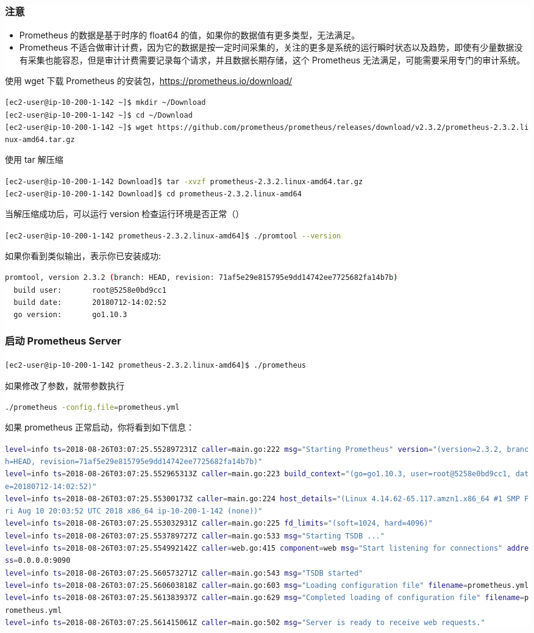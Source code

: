 ### 注意

- Prometheus 的数据是基于时序的 float64 的值，如果你的数据值有更多类型，无法满足。
- Prometheus  不适合做审计计费，因为它的数据是按一定时间采集的，关注的更多是系统的运行瞬时状态以及趋势，即使有少量数据没有采集也能容忍，但是审计计费需要记录每个请求，并且数据长期存储，这个  Prometheus 无法满足，可能需要采用专门的审计系统。

使用 wget 下载 Prometheus 的安装包，https://prometheus.io/download/ 

```bash
[ec2-user@ip-10-200-1-142 ~]$ mkdir ~/Download
[ec2-user@ip-10-200-1-142 ~]$ cd ~/Download
[ec2-user@ip-10-200-1-142 ~]$ wget https://github.com/prometheus/prometheus/releases/download/v2.3.2/prometheus-2.3.2.linux-amd64.tar.gz
```

使用 tar 解压缩

```bash
[ec2-user@ip-10-200-1-142 Download]$ tar -xvzf prometheus-2.3.2.linux-amd64.tar.gz
[ec2-user@ip-10-200-1-142 Download]$ cd prometheus-2.3.2.linux-amd64
```

当解压缩成功后，可以运行 version 检查运行环境是否正常（）

```bash
[ec2-user@ip-10-200-1-142 prometheus-2.3.2.linux-amd64]$ ./promtool --version

```

如果你看到类似输出，表示你已安装成功:

```bash
promtool, version 2.3.2 (branch: HEAD, revision: 71af5e29e815795e9dd14742ee7725682fa14b7b)
  build user:       root@5258e0bd9cc1
  build date:       20180712-14:02:52
  go version:       go1.10.3
```

### 启动 Prometheus Server

```bash
[ec2-user@ip-10-200-1-142 prometheus-2.3.2.linux-amd64]$ ./prometheus
```

如果修改了参数，就带参数执行

```bash
./prometheus -config.file=prometheus.yml
```

如果 prometheus 正常启动，你将看到如下信息：

```bash
level=info ts=2018-08-26T03:07:25.552897231Z caller=main.go:222 msg="Starting Prometheus" version="(version=2.3.2, branch=HEAD, revision=71af5e29e815795e9dd14742ee7725682fa14b7b)"
level=info ts=2018-08-26T03:07:25.552965313Z caller=main.go:223 build_context="(go=go1.10.3, user=root@5258e0bd9cc1, date=20180712-14:02:52)"
level=info ts=2018-08-26T03:07:25.55300173Z caller=main.go:224 host_details="(Linux 4.14.62-65.117.amzn1.x86_64 #1 SMP Fri Aug 10 20:03:52 UTC 2018 x86_64 ip-10-200-1-142 (none))"
level=info ts=2018-08-26T03:07:25.553032931Z caller=main.go:225 fd_limits="(soft=1024, hard=4096)"
level=info ts=2018-08-26T03:07:25.553789727Z caller=main.go:533 msg="Starting TSDB ..."
level=info ts=2018-08-26T03:07:25.554992142Z caller=web.go:415 component=web msg="Start listening for connections" address=0.0.0.0:9090
level=info ts=2018-08-26T03:07:25.560573271Z caller=main.go:543 msg="TSDB started"
level=info ts=2018-08-26T03:07:25.560603818Z caller=main.go:603 msg="Loading configuration file" filename=prometheus.yml
level=info ts=2018-08-26T03:07:25.561383937Z caller=main.go:629 msg="Completed loading of configuration file" filename=prometheus.yml
level=info ts=2018-08-26T03:07:25.561415061Z caller=main.go:502 msg="Server is ready to receive web requests."
```
